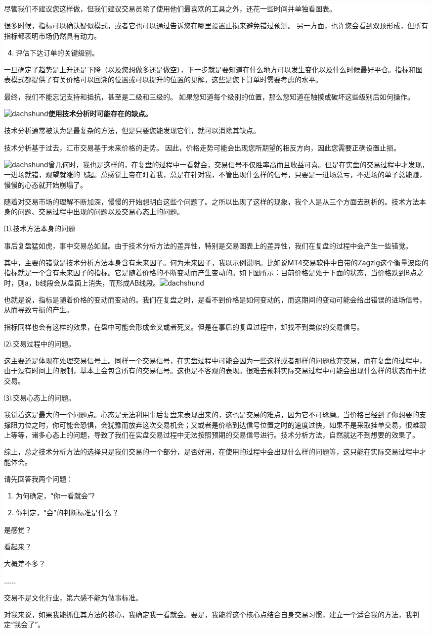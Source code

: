 尽管我们不建议您这样做，但我们建议交易员除了使用他们最喜欢的工具之外，还花一些时间并单独看图表。

很多时候，指标可以确认疑似模式，或者它也可以通过告诉您在哪里设置止损来避免错过预测。 另一方面，也许您会看到双顶形成，但所有指标都表明市场仍然具有动力。

4. 评估下达订单的关键级别。

一旦确定了趋势是上升还是下降（以及您想做多还是做空），下一步就是要知道在什么地方可以发生变化以及什么时候最好平仓。指标和图表模式都提供了有关价格可以回溯的位置或可以提升的位置的见解，这些是您下订单时需要考虑的水平。

最终，我们不能忘记支持和抵抗，甚至是二级和三级的。 如果您知道每个级别的位置，那么您知道在触摸或破坏这些级别后如何操作。

![dachshund](https://cdn.fendou.la/funstoutiao/2020/12/121456816.jpg "u=1907464599,3609835253&fm=26&gp=0.jpg")**使用技术分析时可能存在的缺点。**

技术分析通常被认为是最复杂的方法，但是只要您能发现它们，就可以消除其缺点。

技术分析基于过去，汇市交易基于未来价格的走势。 因此，价格走势可能会出现您所期望的相反方向，因此您需要正确设置止损。

![dachshund](https://cdn.fendou.la/funstoutiao/2020/12/205008467.png "微信图片_20200728190557.png")曾几何时，我也是这样的，在复盘的过程中一看就会，交易信号不仅胜率高而且收益可喜。但是在实盘的交易过程中才发现，一进场就错，观望就涨的飞起。总感觉上帝在盯着我，总是在针对我，不管出现什么样的信号，只要是一进场总亏，不进场的单子总能赚，慢慢的心态就开始崩塌了。

随着对交易市场的理解不断加深，慢慢的开始想明白这些个问题了。之所以出现了这样的现象，我个人是从三个方面去剖析的。技术方法本身的问题、交易过程中出现的问题以及交易心态上的问题。

⑴.技术方法本身的问题

事后复盘猛如虎，事中交易怂如鼠。由于技术分析方法的差异性，特别是交易图表上的差异性，我们在复盘的过程中会产生一些错觉。

其中，主要的错觉是技术分析方法本身含有未来因子。何为未来因子，我以示例说明。比如说MT4交易软件中自带的Zagzig这个衡量波段的指标就是一个含有未来因子的指标。它是随着价格的不断变动而产生变动的。如下图所示：目前价格是处于下面的状态，当价格跌到B点之时，则a，b线段会从盘面上消失，而形成AB线段。![dachshund](https://cdn.fendou.la/funstoutiao/2020/12/204903327.png "微信截图_20200924203234.png")

也就是说，指标是随着价格的变动而变动的。我们在复盘之时，是看不到价格是如何变动的，而这期间的变动可能会给出错误的进场信号，从而导致亏损的产生。

指标同样也会有这样的效果，在盘中可能会形成金叉或者死叉。但是在事后的复盘过程中，却找不到类似的交易信号。

⑵.交易过程中的问题。

这主要还是体现在处理交易信号上。同样一个交易信号，在实盘过程中可能会因为一些这样或者那样的问题放弃交易，而在复盘的过程中，由于没有时间上的限制，基本上会包含所有的交易信号。这也是不客观的表现。很难去预料实际交易过程中可能会出现什么样的状态而干扰交易。

⑶.交易心态上的问题。

我觉着这是最大的一个问题点。心态是无法利用事后复盘来表现出来的，这也是交易的难点，因为它不可琢磨。当价格已经到了你想要的支撑阻力位之时，你可能会恐惧，会犹豫而放弃这次交易机会；又或者是价格到达信号位置之时的速度过快，如果不是采取挂单交易，很难跟上等等，诸多心态上的问题，导致了我们在实盘交易过程中无法按照预期的交易信号进行。技术分析方法，自然就达不到想要的效果了。

综上，总之技术分析方法的选择只是我们交易的一个部分，是否好用，在使用的过程中会出现什么样的问题等，这只能在实际交易过程中才能体会。

请先回答我两个问题：

1. 为何确定，“你一看就会”?

2. 你判定，“会”的判断标准是什么？

是感觉？

看起来？

大概差不多？

……

交易不是文化行业，第六感不能为做事标准。

对我来说，如果我能抓住其方法的核心，我确定我一看就会。要是，我能将这个核心点结合自身交易习惯，建立一个适合我的方法，我判定“我会了”。
